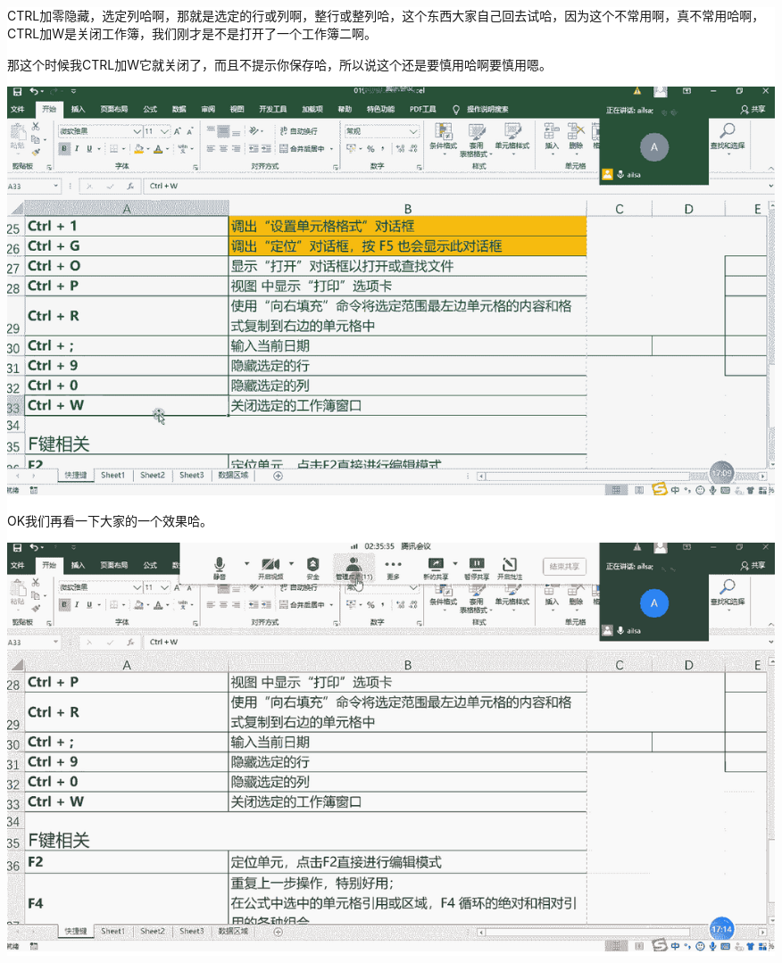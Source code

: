 CTRL加零隐藏，选定列哈啊，那就是选定的行或列啊，整行或整列哈，这个东西大家自己回去试哈，因为这个不常用啊，真不常用哈啊，CTRL加W是关闭工作簿，我们刚才是不是打开了一个工作簿二啊。

那这个时候我CTRL加W它就关闭了，而且不提示你保存哈，所以说这个还是要慎用哈啊要慎用嗯。

![](img/8be819fb857216a639181bfb1edb14ab_41.png)

OK我们再看一下大家的一个效果哈。

![](img/8be819fb857216a639181bfb1edb14ab_43.png)
